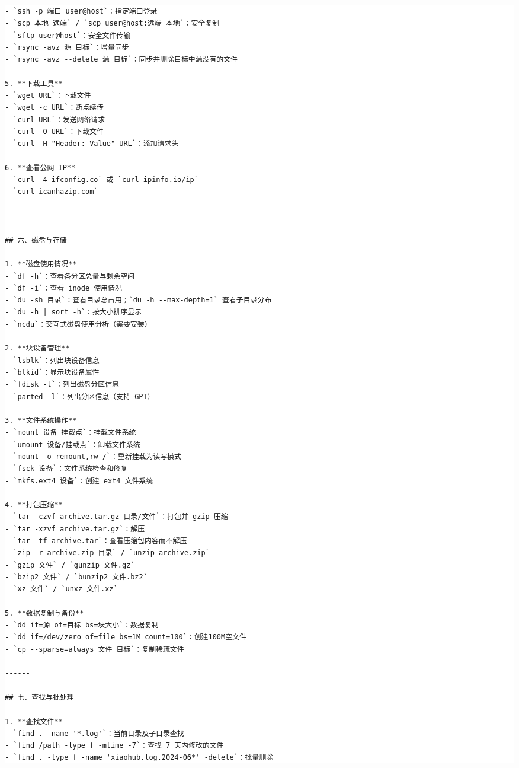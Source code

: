    ```
   - `ssh -p 端口 user@host`：指定端口登录
   - `scp 本地 远端` / `scp user@host:远端 本地`：安全复制
   - `sftp user@host`：安全文件传输
   - `rsync -avz 源 目标`：增量同步
   - `rsync -avz --delete 源 目标`：同步并删除目标中源没有的文件

5. **下载工具**
   - `wget URL`：下载文件
   - `wget -c URL`：断点续传
   - `curl URL`：发送网络请求
   - `curl -O URL`：下载文件
   - `curl -H "Header: Value" URL`：添加请求头

6. **查看公网 IP**
   - `curl -4 ifconfig.co` 或 `curl ipinfo.io/ip`
   - `curl icanhazip.com`

------

## 六、磁盘与存储

1. **磁盘使用情况**
   - `df -h`：查看各分区总量与剩余空间
   - `df -i`：查看 inode 使用情况
   - `du -sh 目录`：查看目录总占用；`du -h --max-depth=1` 查看子目录分布
   - `du -h | sort -h`：按大小排序显示
   - `ncdu`：交互式磁盘使用分析（需要安装）

2. **块设备管理**
   - `lsblk`：列出块设备信息
   - `blkid`：显示块设备属性
   - `fdisk -l`：列出磁盘分区信息
   - `parted -l`：列出分区信息（支持 GPT）

3. **文件系统操作**
   - `mount 设备 挂载点`：挂载文件系统
   - `umount 设备/挂载点`：卸载文件系统
   - `mount -o remount,rw /`：重新挂载为读写模式
   - `fsck 设备`：文件系统检查和修复
   - `mkfs.ext4 设备`：创建 ext4 文件系统

4. **打包压缩**
   - `tar -czvf archive.tar.gz 目录/文件`：打包并 gzip 压缩
   - `tar -xzvf archive.tar.gz`：解压
   - `tar -tf archive.tar`：查看压缩包内容而不解压
   - `zip -r archive.zip 目录` / `unzip archive.zip`
   - `gzip 文件` / `gunzip 文件.gz`
   - `bzip2 文件` / `bunzip2 文件.bz2`
   - `xz 文件` / `unxz 文件.xz`

5. **数据复制与备份**
   - `dd if=源 of=目标 bs=块大小`：数据复制
   - `dd if=/dev/zero of=file bs=1M count=100`：创建100M空文件
   - `cp --sparse=always 文件 目标`：复制稀疏文件

------

## 七、查找与批处理

1. **查找文件**
   - `find . -name '*.log'`：当前目录及子目录查找
   - `find /path -type f -mtime -7`：查找 7 天内修改的文件
   - `find . -type f -name 'xiaohub.log.2024-06*' -delete`：批量删除
   ```